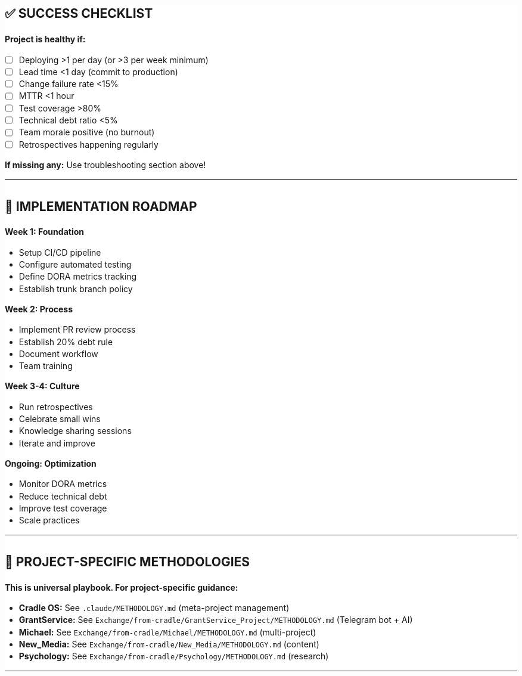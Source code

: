 
## ✅ SUCCESS CHECKLIST

**Project is healthy if:**
- [ ] Deploying >1 per day (or >3 per week minimum)
- [ ] Lead time <1 day (commit to production)
- [ ] Change failure rate <15%
- [ ] MTTR <1 hour
- [ ] Test coverage >80%
- [ ] Technical debt ratio <5%
- [ ] Team morale positive (no burnout)
- [ ] Retrospectives happening regularly

**If missing any:** Use troubleshooting section above!

---

## 🚀 IMPLEMENTATION ROADMAP

**Week 1: Foundation**
- Setup CI/CD pipeline
- Configure automated testing
- Define DORA metrics tracking
- Establish trunk branch policy

**Week 2: Process**
- Implement PR review process
- Establish 20% debt rule
- Document workflow
- Team training

**Week 3-4: Culture**
- Run retrospectives
- Celebrate small wins
- Knowledge sharing sessions
- Iterate and improve

**Ongoing: Optimization**
- Monitor DORA metrics
- Reduce technical debt
- Improve test coverage
- Scale practices

---

## 📝 PROJECT-SPECIFIC METHODOLOGIES

**This is universal playbook. For project-specific guidance:**

- **Cradle OS:** See `.claude/METHODOLOGY.md` (meta-project management)
- **GrantService:** See `Exchange/from-cradle/GrantService_Project/METHODOLOGY.md` (Telegram bot + AI)
- **Michael:** See `Exchange/from-cradle/Michael/METHODOLOGY.md` (multi-project)
- **New_Media:** See `Exchange/from-cradle/New_Media/METHODOLOGY.md` (content)
- **Psychology:** See `Exchange/from-cradle/Psychology/METHODOLOGY.md` (research)

---
